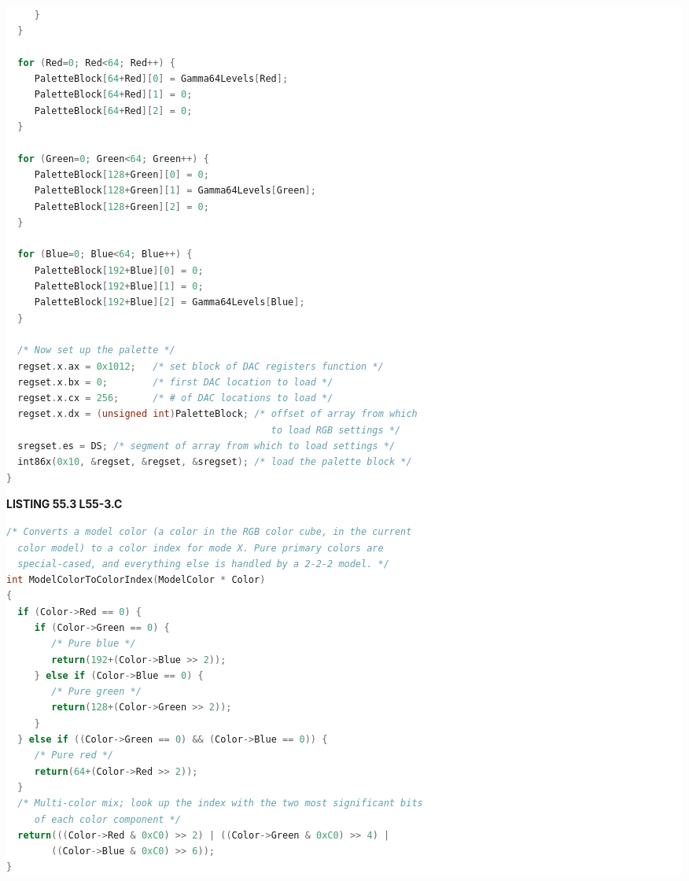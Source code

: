 ```c
     }
  }

  for (Red=0; Red<64; Red++) {
     PaletteBlock[64+Red][0] = Gamma64Levels[Red];
     PaletteBlock[64+Red][1] = 0;
     PaletteBlock[64+Red][2] = 0;
  }

  for (Green=0; Green<64; Green++) {
     PaletteBlock[128+Green][0] = 0;
     PaletteBlock[128+Green][1] = Gamma64Levels[Green];
     PaletteBlock[128+Green][2] = 0;
  }

  for (Blue=0; Blue<64; Blue++) {
     PaletteBlock[192+Blue][0] = 0;
     PaletteBlock[192+Blue][1] = 0;
     PaletteBlock[192+Blue][2] = Gamma64Levels[Blue];
  }

  /* Now set up the palette */
  regset.x.ax = 0x1012;   /* set block of DAC registers function */
  regset.x.bx = 0;        /* first DAC location to load */
  regset.x.cx = 256;      /* # of DAC locations to load */
  regset.x.dx = (unsigned int)PaletteBlock; /* offset of array from which
                                               to load RGB settings */
  sregset.es = DS; /* segment of array from which to load settings */
  int86x(0x10, &regset, &regset, &sregset); /* load the palette block */
}
```

**LISTING 55.3 L55-3.C**

```c
/* Converts a model color (a color in the RGB color cube, in the current
  color model) to a color index for mode X. Pure primary colors are
  special-cased, and everything else is handled by a 2-2-2 model. */
int ModelColorToColorIndex(ModelColor * Color)
{
  if (Color->Red == 0) {
     if (Color->Green == 0) {
        /* Pure blue */
        return(192+(Color->Blue >> 2));
     } else if (Color->Blue == 0) {
        /* Pure green */
        return(128+(Color->Green >> 2));
     }
  } else if ((Color->Green == 0) && (Color->Blue == 0)) {
     /* Pure red */
     return(64+(Color->Red >> 2));
  }
  /* Multi-color mix; look up the index with the two most significant bits
     of each color component */
  return(((Color->Red & 0xC0) >> 2) | ((Color->Green & 0xC0) >> 4) |
        ((Color->Blue & 0xC0) >> 6));
}
```

